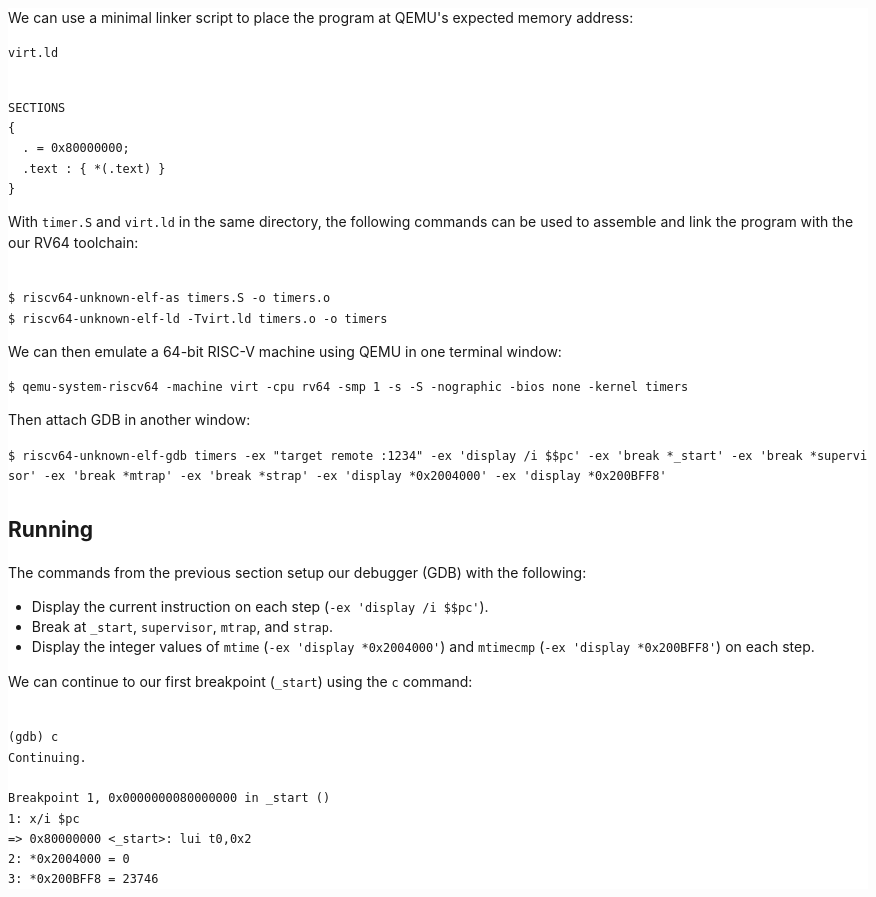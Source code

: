 We can use a minimal linker script to place the program at QEMU's expected
memory address:

`virt.ld`
```

SECTIONS
{
  . = 0x80000000;
  .text : { *(.text) }
}

```

With `timer.S` and `virt.ld` in the same directory, the following commands can
be used to assemble and link the program with the our RV64 toolchain:

```

$ riscv64-unknown-elf-as timers.S -o timers.o
$ riscv64-unknown-elf-ld -Tvirt.ld timers.o -o timers

```

We can then emulate a 64-bit RISC-V machine using QEMU in one terminal window:

```
$ qemu-system-riscv64 -machine virt -cpu rv64 -smp 1 -s -S -nographic -bios none -kernel timers
```

Then attach GDB in another window:

```
$ riscv64-unknown-elf-gdb timers -ex "target remote :1234" -ex 'display /i $$pc' -ex 'break *_start' -ex 'break *supervisor' -ex 'break *mtrap' -ex 'break *strap' -ex 'display *0x2004000' -ex 'display *0x200BFF8'
```

## Running

The commands from the previous section setup our debugger (GDB) with the
following:

- Display the current instruction on each step (`-ex 'display /i $$pc'`).
- Break at `_start`, `supervisor`, `mtrap`, and `strap`.
- Display the integer values of `mtime` (`-ex 'display *0x2004000'`) and
  `mtimecmp` (`-ex 'display *0x200BFF8'`) on each step.

We can continue to our first breakpoint (`_start`) using the `c` command:

```

(gdb) c
Continuing.

Breakpoint 1, 0x0000000080000000 in _start ()
1: x/i $pc
=> 0x80000000 <_start>:	lui	t0,0x2
2: *0x2004000 = 0
3: *0x200BFF8 = 23746

```

